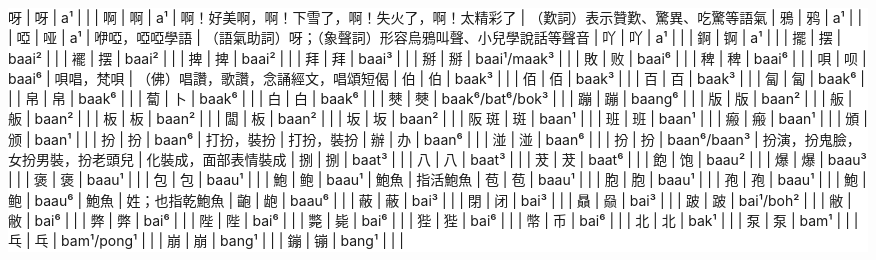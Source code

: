 呀 | 呀 | a¹ |  |  | 
啊 | 啊 | a¹ | 啊！好美啊，啊！下雪了，啊！失火了，啊！太精彩了 | （歎詞）表示贊歎、驚異、吃驚等語氣 | 
鴉 | 鸦 | a¹ |  |  | 
啞 | 哑 | a¹ | 咿啞，啞啞學語 | （語氣助詞）呀；（象聲詞）形容烏鴉叫聲、小兒學說話等聲音 | 
吖 | 吖 | a¹ |  |  | 
錒 | 锕 | a¹ |  |  | 
擺 | 摆 | baai² |  |  | 
襬 | 摆 | baai² |  |  | 
捭 | 捭 | baai² |  |  | 
拜 | 拜 | baai³ |  |  | 
掰 | 掰 | baai¹/maak³ |  |  | 
敗 | 败 | baai⁶ |  |  | 
稗 | 稗 | baai⁶ |  |  | 
唄 | 呗 | baai⁶ | 唄唱，梵唄 | （佛）唱讚，歌讚，念誦經文，唱頌短偈 | 
伯 | 伯 | baak³ |  |  | 
佰 | 佰 | baak³ |  |  | 
百 | 百 | baak³ |  |  | 
匐 | 匐 | baak⁶ |  |  | 
帛 | 帛 | baak⁶ |  |  | 
蔔 | 卜 | baak⁶ |  |  | 
白 | 白 | baak⁶ |  |  | 
僰 | 僰 | baak⁶/bat⁶/bok³ |  |  | 
蹦 | 蹦 | baang⁶ |  |  | 
版 | 版 | baan² |  |  | 
舨 | 舨 | baan² |  |  | 
板 | 板 | baan² |  |  | 
闆 | 板 | baan² |  |  | 
坂 | 坂 | baan² |  |  | 阪
斑 | 斑 | baan¹ |  |  | 
班 | 班 | baan¹ |  |  | 
瘢 | 瘢 | baan¹ |  |  | 
頒 | 颁 | baan¹ |  |  | 
扮 | 扮 | baan⁶ | 打扮，裝扮 | 打扮，裝扮 | 
辦 | 办 | baan⁶ |  |  | 
湴 | 湴 | baan⁶ |  |  | 
扮 | 扮 | baan⁶/baan³ | 扮演，扮鬼臉，女扮男裝，扮老頭兒 | 化裝成，面部表情裝成 | 
捌 | 捌 | baat³ |  |  | 
八 | 八 | baat³ |  |  | 
茇 | 茇 | baat⁶ |  |  | 
飽 | 饱 | baau² |  |  | 
爆 | 爆 | baau³ |  |  | 
褒 | 褒 | baau¹ |  |  | 
包 | 包 | baau¹ |  |  | 
鮑 | 鲍 | baau¹ | 鮑魚 | 指活鮑魚 | 
苞 | 苞 | baau¹ |  |  | 
胞 | 胞 | baau¹ |  |  | 
孢 | 孢 | baau¹ |  |  | 
鮑 | 鲍 | baau⁶ | 鮑魚 | 姓；也指乾鮑魚 | 
齙 | 龅 | baau⁶ |  |  | 
蔽 | 蔽 | bai³ |  |  | 
閉 | 闭 | bai³ |  |  | 
贔 | 赑 | bai³ |  |  | 
跛 | 跛 | bai¹/boh² |  |  | 
敝 | 敝 | bai⁶ |  |  | 
弊 | 弊 | bai⁶ |  |  | 
陛 | 陛 | bai⁶ |  |  | 
斃 | 毙 | bai⁶ |  |  | 
狴 | 狴 | bai⁶ |  |  | 
幣 | 币 | bai⁶ |  |  | 
北 | 北 | bak¹ |  |  | 
泵 | 泵 | bam¹ |  |  | 
乓 | 乓 | bam¹/pong¹ |  |  | 
崩 | 崩 | bang¹ |  |  | 
鏰 | 镚 | bang¹ |  |  | 